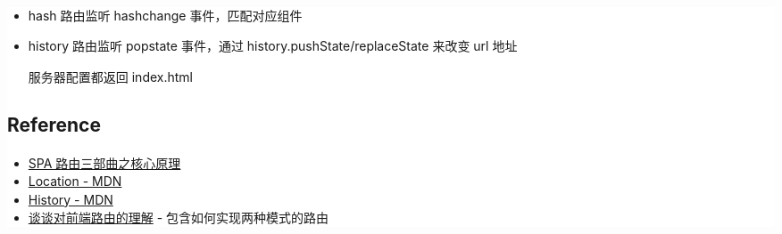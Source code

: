   - hash 路由监听 hashchange 事件，匹配对应组件
  - history 路由监听 popstate 事件，通过 history.pushState/replaceState 来改变 url 地址

    服务器配置都返回 index.html

## Reference

- [SPA 路由三部曲之核心原理](https://juejin.cn/post/6895882310458343431#heading-0)
- [Location - MDN](https://developer.mozilla.org/zh-CN/docs/Web/API/Location)
- [History - MDN](https://developer.mozilla.org/zh-CN/docs/Web/API/History)
- [谈谈对前端路由的理解](https://juejin.cn/post/6917523941435113486#heading-0) - 包含如何实现两种模式的路由
